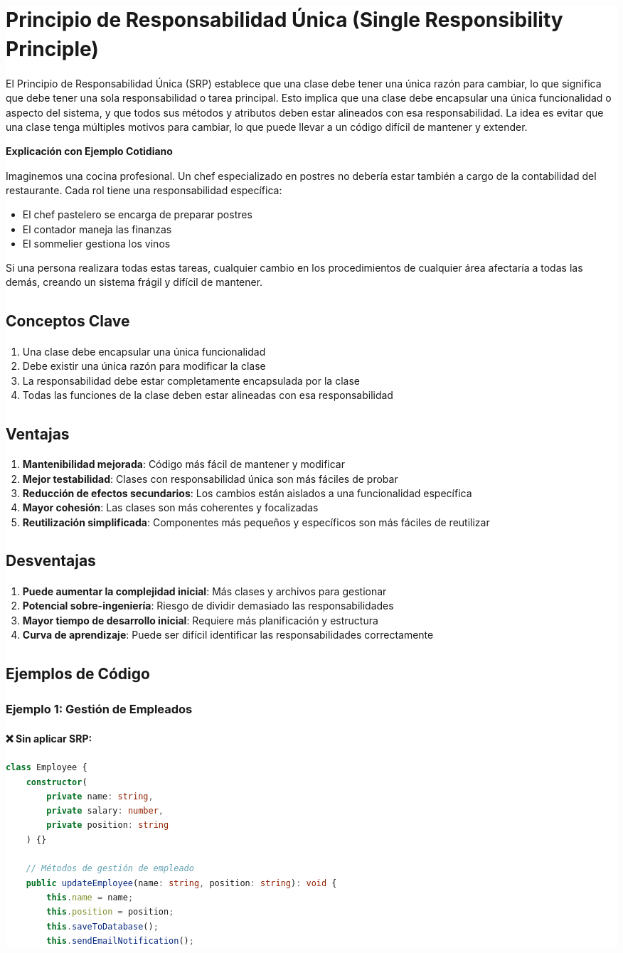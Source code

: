 # Principio de Responsabilidad Única (Single Responsibility Principle)

El Principio de Responsabilidad Única (SRP) establece que una clase debe tener una única razón para cambiar, lo que significa que debe tener una sola responsabilidad o tarea principal. Esto implica que una clase debe encapsular una única funcionalidad o aspecto del sistema, y que todos sus métodos y atributos deben estar alineados con esa responsabilidad. La idea es evitar que una clase tenga múltiples motivos para cambiar, lo que puede llevar a un código difícil de mantener y extender.

**Explicación con Ejemplo Cotidiano**

Imaginemos una cocina profesional. Un chef especializado en postres no debería estar también a cargo de la contabilidad del restaurante. Cada rol tiene una responsabilidad específica:
- El chef pastelero se encarga de preparar postres
- El contador maneja las finanzas
- El sommelier gestiona los vinos

Si una persona realizara todas estas tareas, cualquier cambio en los procedimientos de cualquier área afectaría a todas las demás, creando un sistema frágil y difícil de mantener.

## Conceptos Clave

1. Una clase debe encapsular una única funcionalidad
2. Debe existir una única razón para modificar la clase
3. La responsabilidad debe estar completamente encapsulada por la clase
4. Todas las funciones de la clase deben estar alineadas con esa responsabilidad

## Ventajas

1. **Mantenibilidad mejorada**: Código más fácil de mantener y modificar
2. **Mejor testabilidad**: Clases con responsabilidad única son más fáciles de probar
3. **Reducción de efectos secundarios**: Los cambios están aislados a una funcionalidad específica
4. **Mayor cohesión**: Las clases son más coherentes y focalizadas
5. **Reutilización simplificada**: Componentes más pequeños y específicos son más fáciles de reutilizar

## Desventajas

1. **Puede aumentar la complejidad inicial**: Más clases y archivos para gestionar
2. **Potencial sobre-ingeniería**: Riesgo de dividir demasiado las responsabilidades
3. **Mayor tiempo de desarrollo inicial**: Requiere más planificación y estructura
4. **Curva de aprendizaje**: Puede ser difícil identificar las responsabilidades correctamente

## Ejemplos de Código

### Ejemplo 1: Gestión de Empleados

#### ❌ Sin aplicar SRP:

```typescript
class Employee {
    constructor(
        private name: string,
        private salary: number,
        private position: string
    ) {}

    // Métodos de gestión de empleado
    public updateEmployee(name: string, position: string): void {
        this.name = name;
        this.position = position;
        this.saveToDatabase();
        this.sendEmailNotification();
```